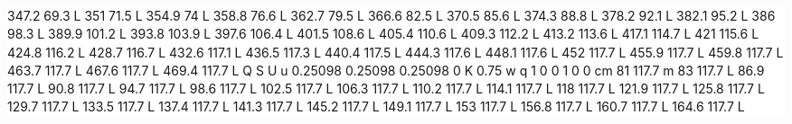 347.2 69.3 L
351 71.5 L
354.9 74 L
358.8 76.6 L
362.7 79.5 L
366.6 82.5 L
370.5 85.6 L
374.3 88.8 L
378.2 92.1 L
382.1 95.2 L
386 98.3 L
389.9 101.2 L
393.8 103.9 L
397.6 106.4 L
401.5 108.6 L
405.4 110.6 L
409.3 112.2 L
413.2 113.6 L
417.1 114.7 L
421 115.6 L
424.8 116.2 L
428.7 116.7 L
432.6 117.1 L
436.5 117.3 L
440.4 117.5 L
444.3 117.6 L
448.1 117.6 L
452 117.7 L
455.9 117.7 L
459.8 117.7 L
463.7 117.7 L
467.6 117.7 L
469.4 117.7 L
Q
S
U
u
0.25098 0.25098 0.25098 0 K
0.75 w
q
1 0 0 1 0 0 cm
81 117.7 m
83 117.7 L
86.9 117.7 L
90.8 117.7 L
94.7 117.7 L
98.6 117.7 L
102.5 117.7 L
106.3 117.7 L
110.2 117.7 L
114.1 117.7 L
118 117.7 L
121.9 117.7 L
125.8 117.7 L
129.7 117.7 L
133.5 117.7 L
137.4 117.7 L
141.3 117.7 L
145.2 117.7 L
149.1 117.7 L
153 117.7 L
156.8 117.7 L
160.7 117.7 L
164.6 117.7 L